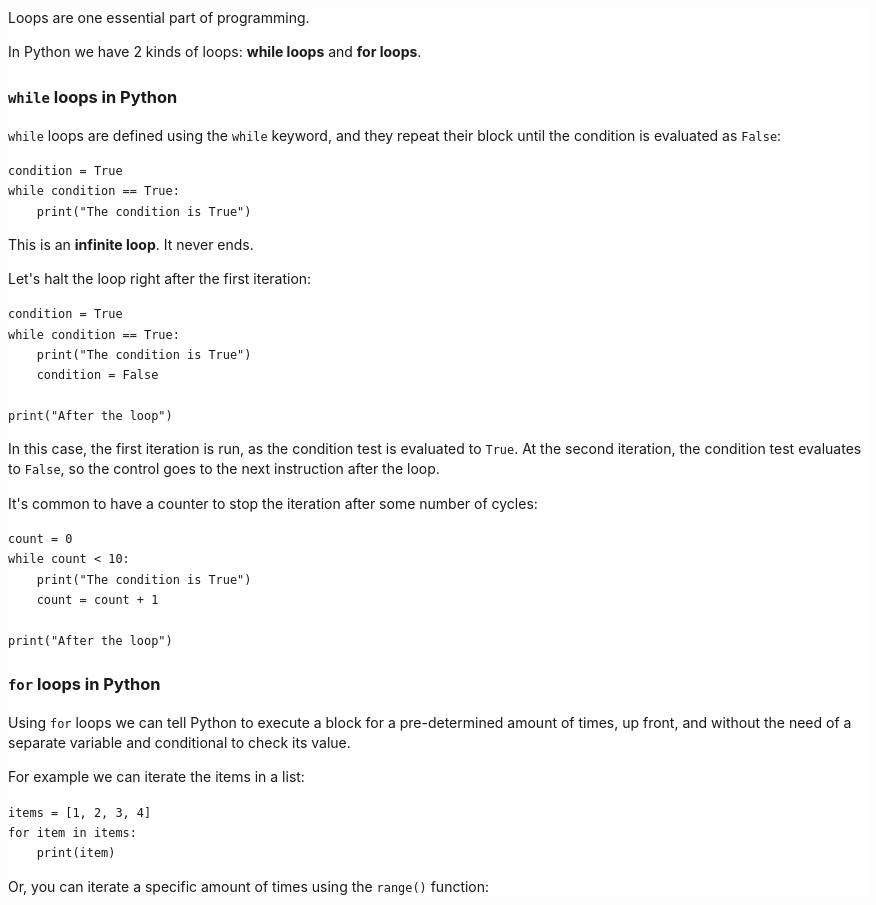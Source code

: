 Loops are one essential part of programming.

In Python we have 2 kinds of loops: **while loops** and **for loops**.

### `while` loops in Python

`while` loops are defined using the `while` keyword, and they repeat their block until the condition is evaluated as `False`:

```
condition = True
while condition == True:
    print("The condition is True")
```

This is an **infinite loop**. It never ends.

Let's halt the loop right after the first iteration:

```
condition = True
while condition == True:
    print("The condition is True")
    condition = False

print("After the loop")
```

In this case, the first iteration is run, as the condition test is evaluated to `True`. At the second iteration, the condition test evaluates to `False`, so the control goes to the next instruction after the loop.

It's common to have a counter to stop the iteration after some number of cycles:

```
count = 0
while count < 10:
    print("The condition is True")
    count = count + 1

print("After the loop")
```

### `for` loops in Python

Using `for` loops we can tell Python to execute a block for a pre-determined amount of times, up front, and without the need of a separate variable and conditional to check its value.

For example we can iterate the items in a list:

```
items = [1, 2, 3, 4]
for item in items:
    print(item)
```

Or, you can iterate a specific amount of times using the `range()` function:
